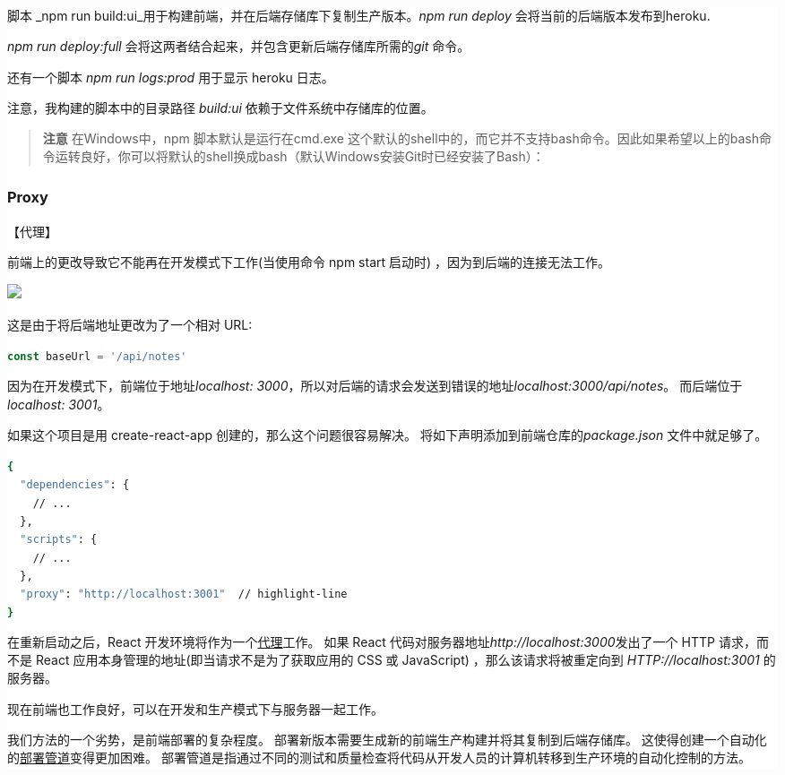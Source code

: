 
脚本  _npm run build:ui_用于构建前端，并在后端存储库下复制生产版本。_npm run deploy_ 会将当前的后端版本发布到heroku.


_npm run deploy:full_ 会将这两者结合起来，并包含更新后端存储库所需的<i>git</i> 命令。


还有一个脚本 _npm run logs:prod_ 用于显示 heroku 日志。


注意，我构建的脚本中的目录路径 <i>build:ui</i> 依赖于文件系统中存储库的位置。




>**注意** 在Windows中，npm 脚本默认是运行在cmd.exe 这个默认的shell中的，而它并不支持bash命令。因此如果希望以上的bash命令运转良好，你可以将默认的shell换成bash（默认Windows安装Git时已经安装了Bash）：



### Proxy
【代理】

前端上的更改导致它不能再在开发模式下工作(当使用命令 npm start 启动时) ，因为到后端的连接无法工作。

![](../../images/3/32ea.png)


这是由于将后端地址更改为了一个相对 URL:

```js
const baseUrl = '/api/notes'
```


因为在开发模式下，前端位于地址<i>localhost: 3000</i>，所以对后端的请求会发送到错误的地址<i>localhost:3000/api/notes</i>。 而后端位于<i>localhost: 3001</i>。


如果这个项目是用 create-react-app 创建的，那么这个问题很容易解决。 将如下声明添加到前端仓库的<i>package.json</i> 文件中就足够了。

```bash
{
  "dependencies": {
    // ...
  },
  "scripts": {
    // ...
  },
  "proxy": "http://localhost:3001"  // highlight-line
}
```


在重新启动之后，React 开发环境将作为一个[代理](https://create-React-app.dev/docs/proxying-api-requests-in-development/)工作。 如果 React 代码对服务器地址<i>http://localhost:3000</i>发出了一个 HTTP 请求，而不是 React 应用本身管理的地址(即当请求不是为了获取应用的 CSS 或 JavaScript) ，那么该请求将被重定向到<i> HTTP://localhost:3001</i> 的服务器。


现在前端也工作良好，可以在开发和生产模式下与服务器一起工作。


我们方法的一个劣势，是前端部署的复杂程度。 部署新版本需要生成新的前端生产构建并将其复制到后端存储库。 这使得创建一个自动化的[部署管道](https://martinfowler.com/bliki/DeploymentPipeline.html)变得更加困难。 部署管道是指通过不同的测试和质量检查将代码从开发人员的计算机转移到生产环境的自动化控制的方法。
